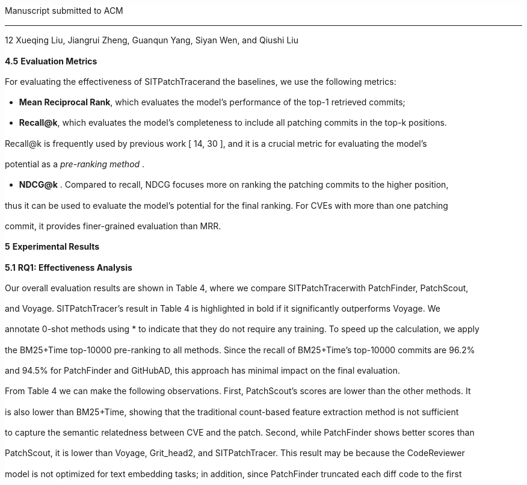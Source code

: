 


Manuscript submitted to ACM


-----

12 Xueqing Liu, Jiangrui Zheng, Guanqun Yang, Siyan Wen, and Qiushi Liu

**4.5** **Evaluation Metrics**

For evaluating the effectiveness of SITPatchTracerand the baselines, we use the following metrics:

- **Mean Reciprocal Rank**, which evaluates the model’s performance of the top-1 retrieved commits;

- **Recall@k**, which evaluates the model’s completeness to include all patching commits in the top-k positions.

Recall@k is frequently used by previous work [ 14, 30 ], and it is a crucial metric for evaluating the model’s

potential as a *pre-ranking method* .

- **NDCG@k** . Compared to recall, NDCG focuses more on ranking the patching commits to the higher position,

thus it can be used to evaluate the model’s potential for the final ranking. For CVEs with more than one patching

commit, it provides finer-grained evaluation than MRR.

**5** **Experimental Results**

**5.1** **RQ1: Effectiveness Analysis**

Our overall evaluation results are shown in Table 4, where we compare SITPatchTracerwith PatchFinder, PatchScout,

and Voyage. SITPatchTracer’s result in Table 4 is highlighted in bold if it significantly outperforms Voyage. We

annotate 0-shot methods using * to indicate that they do not require any training. To speed up the calculation, we apply

the BM25+Time top-10000 pre-ranking to all methods. Since the recall of BM25+Time’s top-10000 commits are 96.2%

and 94.5% for PatchFinder and GitHubAD, this approach has minimal impact on the final evaluation.

From Table 4 we can make the following observations. First, PatchScout’s scores are lower than the other methods. It

is also lower than BM25+Time, showing that the traditional count-based feature extraction method is not sufficient

to capture the semantic relatedness between CVE and the patch. Second, while PatchFinder shows better scores than

PatchScout, it is lower than Voyage, Grit_head2, and SITPatchTracer. This result may be because the CodeReviewer

model is not optimized for text embedding tasks; in addition, since PatchFinder truncated each diff code to the first
